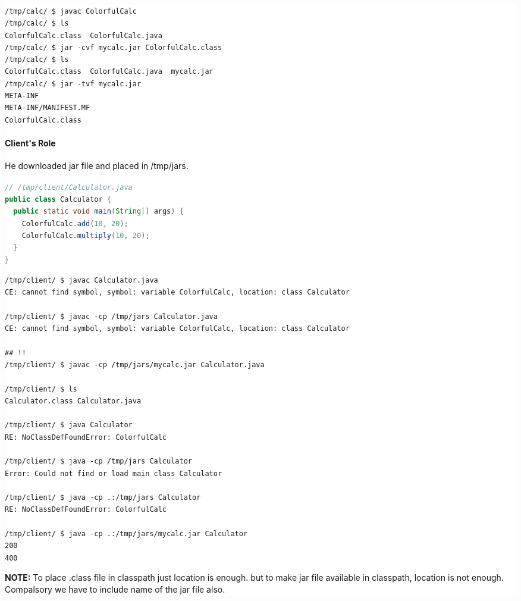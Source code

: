 ```shell
/tmp/calc/ $ javac ColorfulCalc
/tmp/calc/ $ ls
ColorfulCalc.class  ColorfulCalc.java
/tmp/calc/ $ jar -cvf mycalc.jar ColorfulCalc.class
/tmp/calc/ $ ls
ColorfulCalc.class  ColorfulCalc.java  mycalc.jar
/tmp/calc/ $ jar -tvf mycalc.jar
META-INF
META-INF/MANIFEST.MF
ColorfulCalc.class
```

#### Client's Role
He downloaded jar file and placed in /tmp/jars.

```java
// /tmp/client/Calculator.java
public class Calculator {
  public static void main(String[] args) {
    ColorfulCalc.add(10, 20);
    ColorfulCalc.multiply(10, 20);
  }
}
```

```shell
/tmp/client/ $ javac Calculator.java
CE: cannot find symbol, symbol: variable ColorfulCalc, location: class Calculator

/tmp/client/ $ javac -cp /tmp/jars Calculator.java
CE: cannot find symbol, symbol: variable ColorfulCalc, location: class Calculator

## !!
/tmp/client/ $ javac -cp /tmp/jars/mycalc.jar Calculator.java

/tmp/client/ $ ls
Calculator.class Calculator.java

/tmp/client/ $ java Calculator
RE: NoClassDefFoundError: ColorfulCalc

/tmp/client/ $ java -cp /tmp/jars Calculator
Error: Could not find or load main class Calculator

/tmp/client/ $ java -cp .:/tmp/jars Calculator
RE: NoClassDefFoundError: ColorfulCalc

/tmp/client/ $ java -cp .:/tmp/jars/mycalc.jar Calculator
200
400
```

**NOTE:** To place .class file in classpath just location is enough. but to make
jar file available in classpath, location is not enough. Compalsory we have to
include name of the jar file also.
